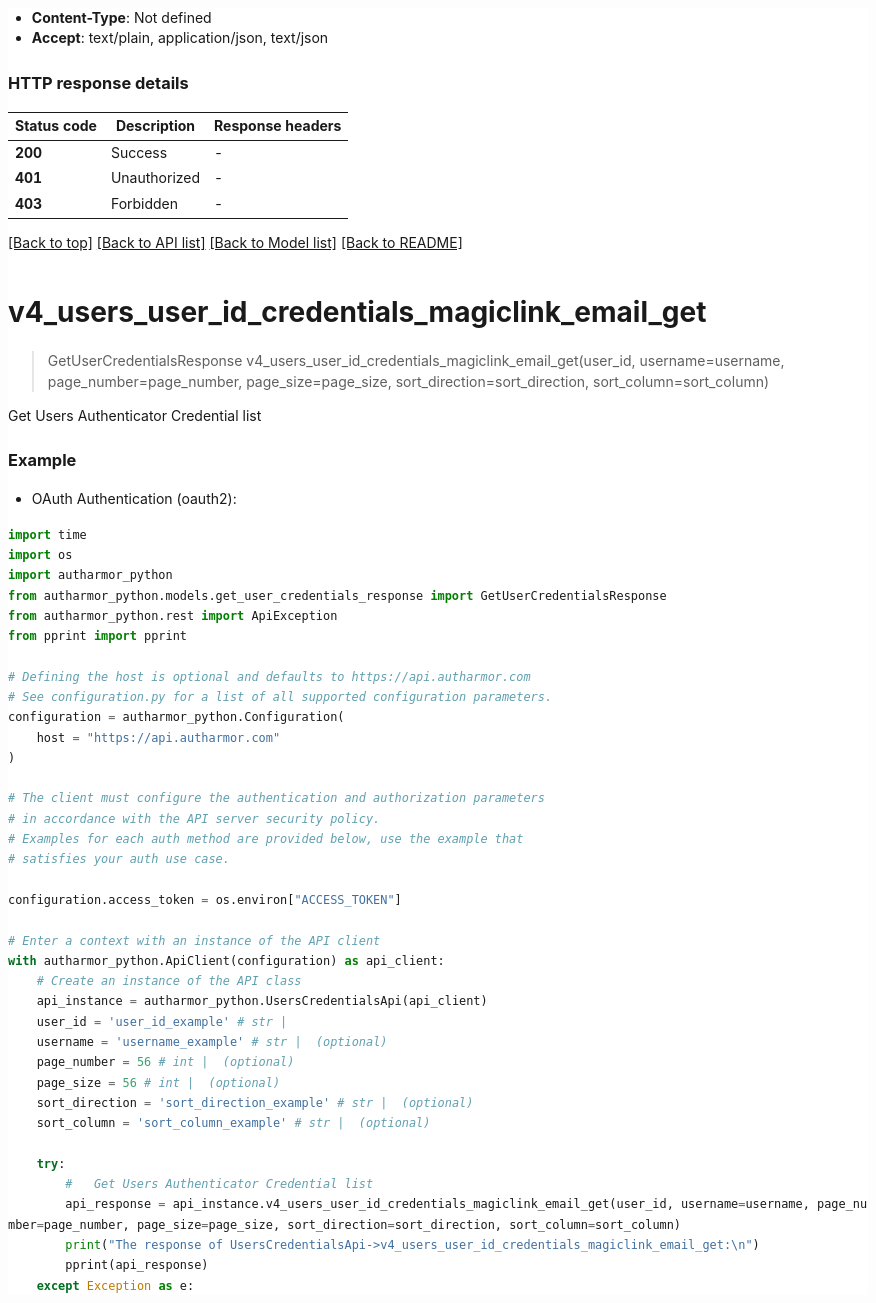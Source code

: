  - **Content-Type**: Not defined
 - **Accept**: text/plain, application/json, text/json

### HTTP response details
| Status code | Description | Response headers |
|-------------|-------------|------------------|
**200** | Success |  -  |
**401** | Unauthorized |  -  |
**403** | Forbidden |  -  |

[[Back to top]](#) [[Back to API list]](../README.md#documentation-for-api-endpoints) [[Back to Model list]](../README.md#documentation-for-models) [[Back to README]](../README.md)

# **v4_users_user_id_credentials_magiclink_email_get**
> GetUserCredentialsResponse v4_users_user_id_credentials_magiclink_email_get(user_id, username=username, page_number=page_number, page_size=page_size, sort_direction=sort_direction, sort_column=sort_column)

  Get Users Authenticator Credential list

### Example

* OAuth Authentication (oauth2):
```python
import time
import os
import autharmor_python
from autharmor_python.models.get_user_credentials_response import GetUserCredentialsResponse
from autharmor_python.rest import ApiException
from pprint import pprint

# Defining the host is optional and defaults to https://api.autharmor.com
# See configuration.py for a list of all supported configuration parameters.
configuration = autharmor_python.Configuration(
    host = "https://api.autharmor.com"
)

# The client must configure the authentication and authorization parameters
# in accordance with the API server security policy.
# Examples for each auth method are provided below, use the example that
# satisfies your auth use case.

configuration.access_token = os.environ["ACCESS_TOKEN"]

# Enter a context with an instance of the API client
with autharmor_python.ApiClient(configuration) as api_client:
    # Create an instance of the API class
    api_instance = autharmor_python.UsersCredentialsApi(api_client)
    user_id = 'user_id_example' # str | 
    username = 'username_example' # str |  (optional)
    page_number = 56 # int |  (optional)
    page_size = 56 # int |  (optional)
    sort_direction = 'sort_direction_example' # str |  (optional)
    sort_column = 'sort_column_example' # str |  (optional)

    try:
        #   Get Users Authenticator Credential list
        api_response = api_instance.v4_users_user_id_credentials_magiclink_email_get(user_id, username=username, page_number=page_number, page_size=page_size, sort_direction=sort_direction, sort_column=sort_column)
        print("The response of UsersCredentialsApi->v4_users_user_id_credentials_magiclink_email_get:\n")
        pprint(api_response)
    except Exception as e:
```